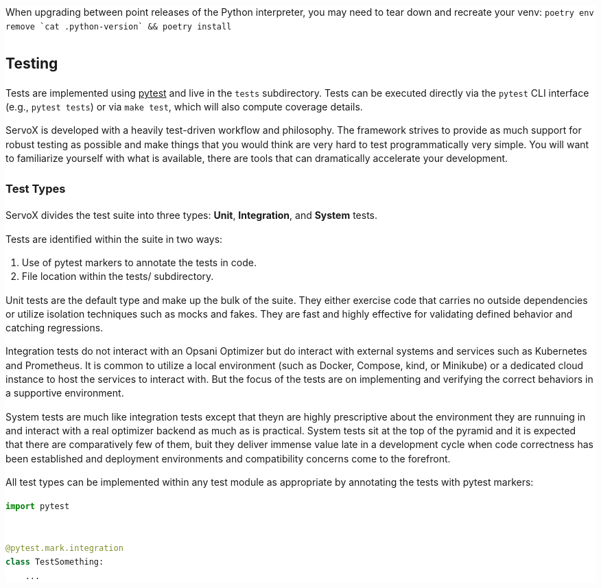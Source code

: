 When upgrading between point releases of the Python interpreter, you may need
to tear down and recreate your venv:
``poetry env remove `cat .python-version` && poetry install``

## Testing

Tests are implemented using [pytest](https://docs.pytest.org/en/stable/) and
live in the `tests` subdirectory. Tests can be executed directly via the
`pytest` CLI interface (e.g., `pytest tests`) or via `make test`, which
will also compute coverage details.

ServoX is developed with a heavily test-driven workflow and philosophy. The
framework strives to provide as much support for robust testing as possible
and make things that you would think are very hard to test programmatically
very simple. You will want to familiarize yourself with what is available,
there are tools that can dramatically accelerate your development.

### Test Types

ServoX divides the test suite into three types: **Unit**, **Integration**, and
**System** tests.

Tests are identified within the suite in two ways:

1. Use of pytest markers to annotate the tests in code.
2. File location within the tests/ subdirectory.

Unit tests are the default type and make up the bulk of the suite. They either
exercise code that carries no outside dependencies or utilize isolation
techniques such as mocks and fakes. They are fast and highly effective for
validating defined behavior and catching regressions.

Integration tests do not interact with an Opsani Optimizer but do interact with
external systems and services such as Kubernetes and Prometheus. It is common to
utilize a local environment (such as Docker, Compose, kind, or Minikube) or a
dedicated cloud instance to host the services to interact with. But the focus of
the tests are on implementing and verifying the correct behaviors in a
supportive environment.

System tests are much like integration tests except that theyn are highly
prescriptive about the environment they are runnuing in and interact with a real
optimizer backend as much as is practical. System tests sit at the top of the
pyramid and it is expected that there are comparatively few of them, buit they
deliver immense value late in a development cycle when code correctness has been
established and deployment environments and compatibility concerns come to the
forefront.

All test types can be implemented within any test module as appropriate by
annotating the tests with pytest markers:

```python
import pytest


@pytest.mark.integration
class TestSomething:
    ...
```
